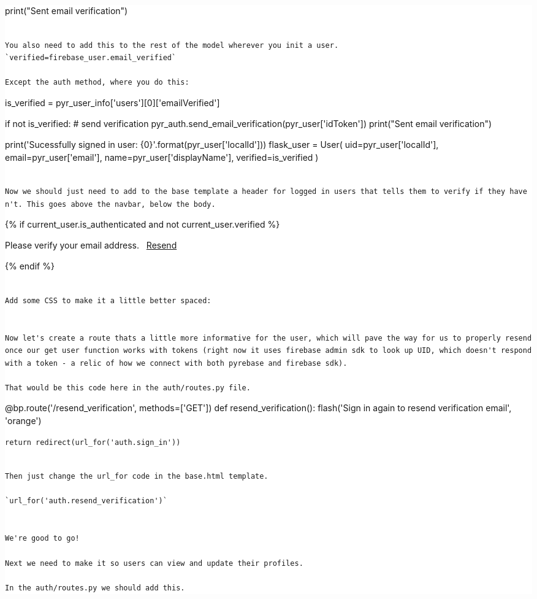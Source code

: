 print("Sent email verification")
```

You also need to add this to the rest of the model wherever you init a user.
`verified=firebase_user.email_verified`

Except the auth method, where you do this:
```
is_verified = pyr_user_info['users'][0]['emailVerified']

if not is_verified:
    # send verification
    pyr_auth.send_email_verification(pyr_user['idToken'])
    print("Sent email verification")

print('Sucessfully signed in user: {0}'.format(pyr_user['localId']))
flask_user = User(
    uid=pyr_user['localId'],
    email=pyr_user['email'],
    name=pyr_user['displayName'],
    verified=is_verified
)
```

Now we should just need to add to the base template a header for logged in users that tells them to verify if they haven't. This goes above the navbar, below the body.

```
{% if current_user.is_authenticated and not current_user.verified %}
<p id="verifyEmail" class="center-align red lighten-4">
    Please verify your email address. &nbsp;
    <a href="{{ url_for('auth.resend_verification') }}">Resend</a>
</p>

{% endif %}
```

Add some CSS to make it a little better spaced:


Now let's create a route thats a little more informative for the user, which will pave the way for us to properly resend once our get user function works with tokens (right now it uses firebase admin sdk to look up UID, which doesn't respond with a token - a relic of how we connect with both pyrebase and firebase sdk).

That would be this code here in the auth/routes.py file.
```
@bp.route('/resend_verification', methods=['GET'])
def resend_verification():
    flash('Sign in again to resend verification email', 'orange')
    
    return redirect(url_for('auth.sign_in'))
```

Then just change the url_for code in the base.html template.

`url_for('auth.resend_verification')`


We're good to go!

Next we need to make it so users can view and update their profiles.

In the auth/routes.py we should add this.

```